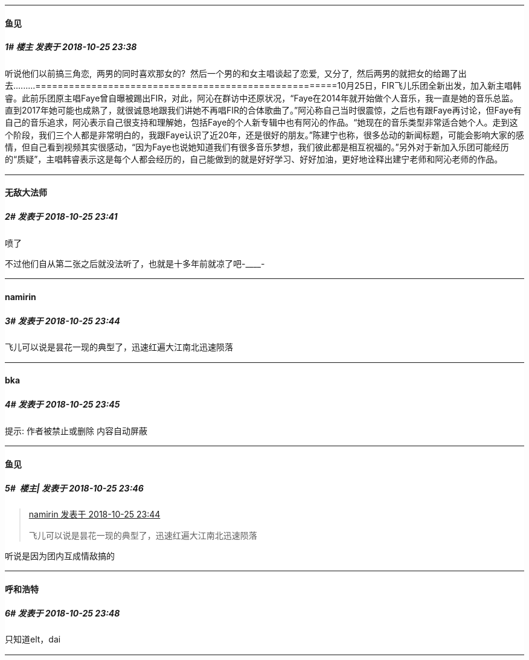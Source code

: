 

*****

####  鱼见  
##### 1#       楼主       发表于 2018-10-25 23:38

听说他们以前搞三角恋,  两男的同时喜欢那女的?  然后一个男的和女主唱谈起了恋爱,  又分了,  然后两男的就把女的给踢了出去.........======================================================10月25日，FIR飞儿乐团全新出发，加入新主唱韩睿。此前乐团原主唱Faye曾自曝被踢出FIR，对此，阿沁在群访中还原状况，“Faye在2014年就开始做个人音乐，我一直是她的音乐总监。直到2017年她可能也成熟了，就很诚恳地跟我们讲她不再唱FIR的合体歌曲了。”阿沁称自己当时很震惊，之后也有跟Faye再讨论，但Faye有自己的音乐追求，阿沁表示自己很支持和理解她，包括Faye的个人新专辑中也有阿沁的作品。“她现在的音乐类型非常适合她个人。走到这个阶段，我们三个人都是非常明白的，我跟Faye认识了近20年，还是很好的朋友。”陈建宁也称，很多怂动的新闻标题，可能会影响大家的感情，但自己看到视频其实很感动，“因为Faye也说她知道我们有很多音乐梦想，我们彼此都是相互祝福的。”另外对于新加入乐团可能经历的“质疑”，主唱韩睿表示这是每个人都会经历的，自己能做到的就是好好学习、好好加油，更好地诠释出建宁老师和阿沁老师的作品。

*****

####  无敌大法师  
##### 2#       发表于 2018-10-25 23:41

喷了

不过他们自从第二张之后就没法听了，也就是十多年前就凉了吧-____-

*****

####  namirin  
##### 3#       发表于 2018-10-25 23:44

飞儿可以说是昙花一现的典型了，迅速红遍大江南北迅速陨落

*****

####  bka  
##### 4#       发表于 2018-10-25 23:45

提示: 作者被禁止或删除 内容自动屏蔽

*****

####  鱼见  
##### 5#         楼主| 发表于 2018-10-25 23:46

<blockquote><a href="httphttps://bbs.saraba1st.com/2b/forum.php?mod=redirect&amp;goto=findpost&amp;pid=41382845&amp;ptid=1785927" target="_blank">namirin 发表于 2018-10-25 23:44</a>

飞儿可以说是昙花一现的典型了，迅速红遍大江南北迅速陨落</blockquote>
听说是因为团内互成情敌搞的

*****

####  呼和浩特  
##### 6#       发表于 2018-10-25 23:48

只知道elt，dai

*****
